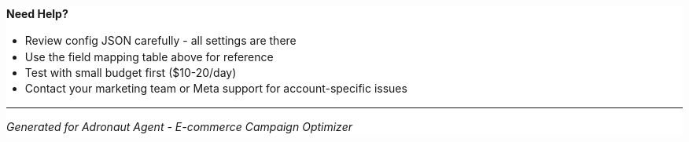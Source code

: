 
**Need Help?**

- Review config JSON carefully - all settings are there
- Use the field mapping table above for reference
- Test with small budget first ($10-20/day)
- Contact your marketing team or Meta support for account-specific issues

---

*Generated for Adronaut Agent - E-commerce Campaign Optimizer*
